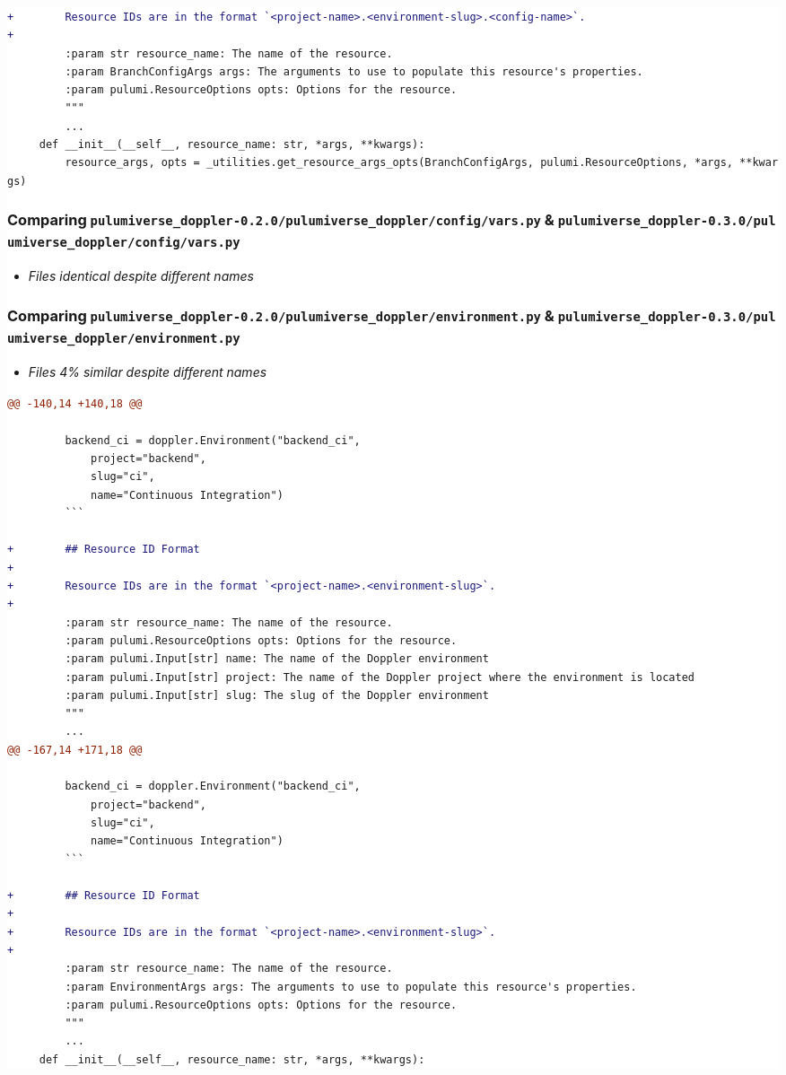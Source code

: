 ```diff
+        Resource IDs are in the format `<project-name>.<environment-slug>.<config-name>`.
+
         :param str resource_name: The name of the resource.
         :param BranchConfigArgs args: The arguments to use to populate this resource's properties.
         :param pulumi.ResourceOptions opts: Options for the resource.
         """
         ...
     def __init__(__self__, resource_name: str, *args, **kwargs):
         resource_args, opts = _utilities.get_resource_args_opts(BranchConfigArgs, pulumi.ResourceOptions, *args, **kwargs)
```

### Comparing `pulumiverse_doppler-0.2.0/pulumiverse_doppler/config/vars.py` & `pulumiverse_doppler-0.3.0/pulumiverse_doppler/config/vars.py`

 * *Files identical despite different names*

### Comparing `pulumiverse_doppler-0.2.0/pulumiverse_doppler/environment.py` & `pulumiverse_doppler-0.3.0/pulumiverse_doppler/environment.py`

 * *Files 4% similar despite different names*

```diff
@@ -140,14 +140,18 @@
 
         backend_ci = doppler.Environment("backend_ci",
             project="backend",
             slug="ci",
             name="Continuous Integration")
         ```
 
+        ## Resource ID Format
+
+        Resource IDs are in the format `<project-name>.<environment-slug>`.
+
         :param str resource_name: The name of the resource.
         :param pulumi.ResourceOptions opts: Options for the resource.
         :param pulumi.Input[str] name: The name of the Doppler environment
         :param pulumi.Input[str] project: The name of the Doppler project where the environment is located
         :param pulumi.Input[str] slug: The slug of the Doppler environment
         """
         ...
@@ -167,14 +171,18 @@
 
         backend_ci = doppler.Environment("backend_ci",
             project="backend",
             slug="ci",
             name="Continuous Integration")
         ```
 
+        ## Resource ID Format
+
+        Resource IDs are in the format `<project-name>.<environment-slug>`.
+
         :param str resource_name: The name of the resource.
         :param EnvironmentArgs args: The arguments to use to populate this resource's properties.
         :param pulumi.ResourceOptions opts: Options for the resource.
         """
         ...
     def __init__(__self__, resource_name: str, *args, **kwargs):
```